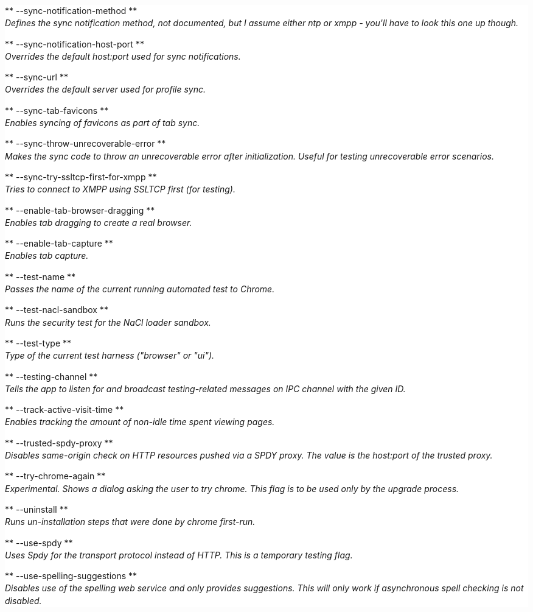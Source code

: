 ** --sync-notification-method **  
_Defines the sync notification method, not documented, but I assume either ntp or xmpp - you'll have to look this one up though._

** --sync-notification-host-port **  
_Overrides the default host:port used for sync notifications._

** --sync-url **  
_Overrides the default server used for profile sync._

** --sync-tab-favicons **  
_Enables syncing of favicons as part of tab sync._

** --sync-throw-unrecoverable-error **  
_Makes the sync code to throw an unrecoverable error after initialization. Useful for testing unrecoverable error scenarios._

** --sync-try-ssltcp-first-for-xmpp **  
_Tries to connect to XMPP using SSLTCP first (for testing)._

** --enable-tab-browser-dragging **  
_Enables tab dragging to create a real browser._

** --enable-tab-capture **  
_Enables tab capture._

** --test-name **  
_Passes the name of the current running automated test to Chrome._

** --test-nacl-sandbox **  
_Runs the security test for the NaCl loader sandbox._

** --test-type **  
_Type of the current test harness ("browser" or "ui")._

** --testing-channel **  
_Tells the app to listen for and broadcast testing-related messages on IPC channel with the given ID._

** --track-active-visit-time **  
_Enables tracking the amount of non-idle time spent viewing pages._

** --trusted-spdy-proxy **  
_Disables same-origin check on HTTP resources pushed via a SPDY proxy. The value is the host:port of the trusted proxy._

** --try-chrome-again **  
_Experimental. Shows a dialog asking the user to try chrome. This flag is to be used only by the upgrade process._

** --uninstall **  
_Runs un-installation steps that were done by chrome first-run._

** --use-spdy **  
_Uses Spdy for the transport protocol instead of HTTP. This is a temporary testing flag._

** --use-spelling-suggestions **  
_Disables use of the spelling web service and only provides suggestions. This will only work if asynchronous spell checking is not disabled._
